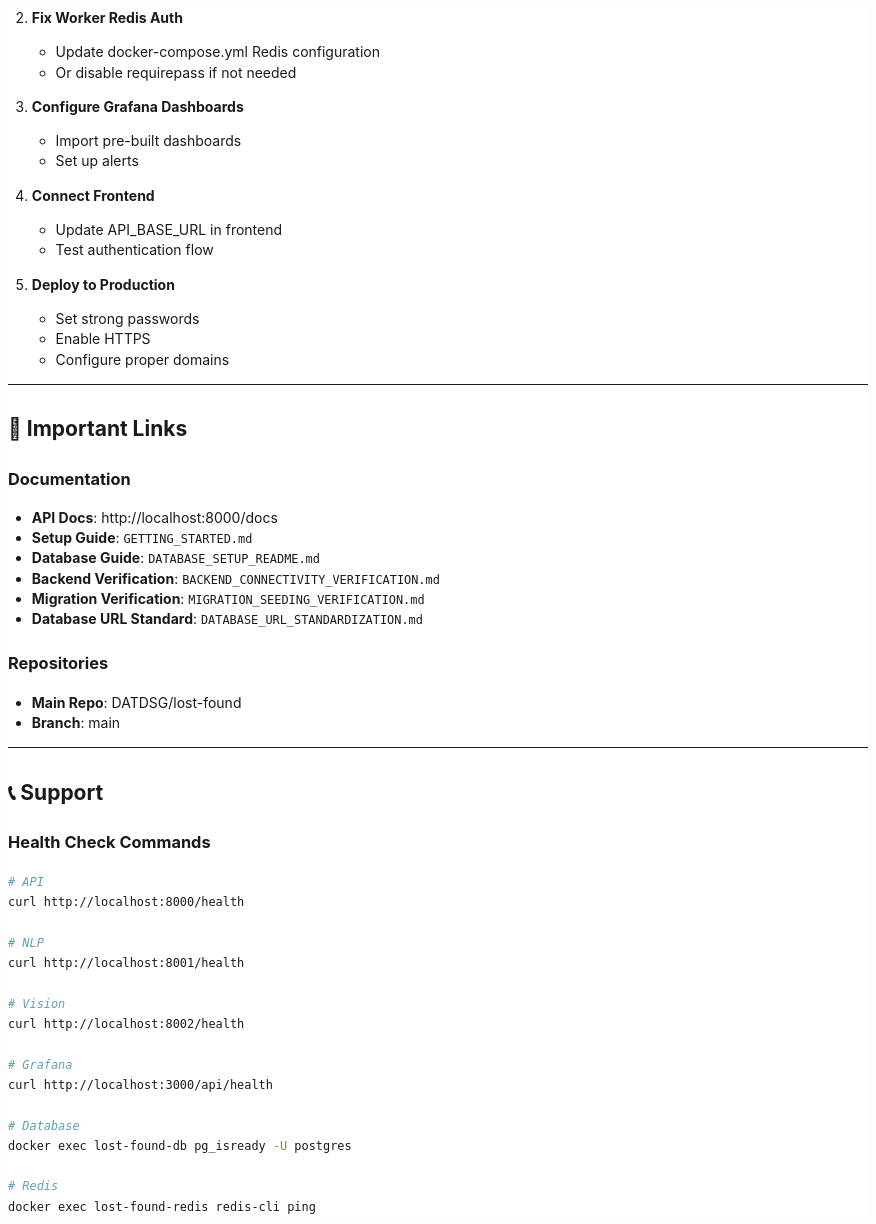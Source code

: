 2. **Fix Worker Redis Auth**

   - Update docker-compose.yml Redis configuration
   - Or disable requirepass if not needed

3. **Configure Grafana Dashboards**

   - Import pre-built dashboards
   - Set up alerts

4. **Connect Frontend**

   - Update API_BASE_URL in frontend
   - Test authentication flow

5. **Deploy to Production**
   - Set strong passwords
   - Enable HTTPS
   - Configure proper domains

---

## 🔗 Important Links

### Documentation

- **API Docs**: http://localhost:8000/docs
- **Setup Guide**: `GETTING_STARTED.md`
- **Database Guide**: `DATABASE_SETUP_README.md`
- **Backend Verification**: `BACKEND_CONNECTIVITY_VERIFICATION.md`
- **Migration Verification**: `MIGRATION_SEEDING_VERIFICATION.md`
- **Database URL Standard**: `DATABASE_URL_STANDARDIZATION.md`

### Repositories

- **Main Repo**: DATDSG/lost-found
- **Branch**: main

---

## 📞 Support

### Health Check Commands

```bash
# API
curl http://localhost:8000/health

# NLP
curl http://localhost:8001/health

# Vision
curl http://localhost:8002/health

# Grafana
curl http://localhost:3000/api/health

# Database
docker exec lost-found-db pg_isready -U postgres

# Redis
docker exec lost-found-redis redis-cli ping
```

